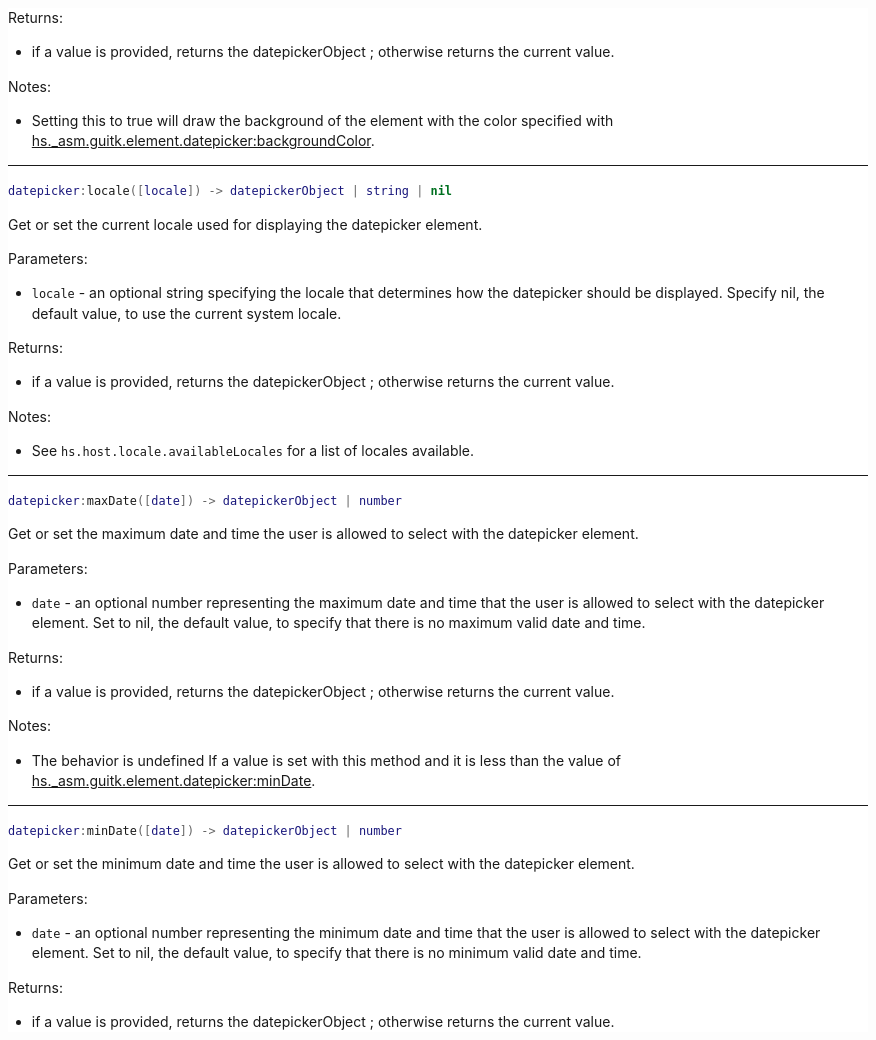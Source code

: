 Returns:
 * if a value is provided, returns the datepickerObject ; otherwise returns the current value.

Notes:
 * Setting this to true will draw the background of the element with the color specified with [hs._asm.guitk.element.datepicker:backgroundColor](#backgroundColor).

- - -

<a name="locale"></a>
~~~lua
datepicker:locale([locale]) -> datepickerObject | string | nil
~~~
Get or set the current locale used for displaying the datepicker element.

Parameters:
 * `locale` - an optional string specifying the locale that determines how the datepicker should be displayed. Specify nil, the default value, to use the current system locale.

Returns:
 * if a value is provided, returns the datepickerObject ; otherwise returns the current value.

Notes:
 * See `hs.host.locale.availableLocales` for a list of locales available.

- - -

<a name="maxDate"></a>
~~~lua
datepicker:maxDate([date]) -> datepickerObject | number
~~~
Get or set the maximum date and time the user is allowed to select with the datepicker element.

Parameters:
 * `date` - an optional number representing the maximum date and time that the user is allowed to select with the datepicker element. Set to nil, the default value, to specify that there is no maximum valid date and time.

Returns:
 * if a value is provided, returns the datepickerObject ; otherwise returns the current value.

Notes:
 * The behavior is undefined If a value is set with this method and it is less than the value of [hs._asm.guitk.element.datepicker:minDate](#minDate).

- - -

<a name="minDate"></a>
~~~lua
datepicker:minDate([date]) -> datepickerObject | number
~~~
Get or set the minimum date and time the user is allowed to select with the datepicker element.

Parameters:
 * `date` - an optional number representing the minimum date and time that the user is allowed to select with the datepicker element. Set to nil, the default value, to specify that there is no minimum valid date and time.

Returns:
 * if a value is provided, returns the datepickerObject ; otherwise returns the current value.
